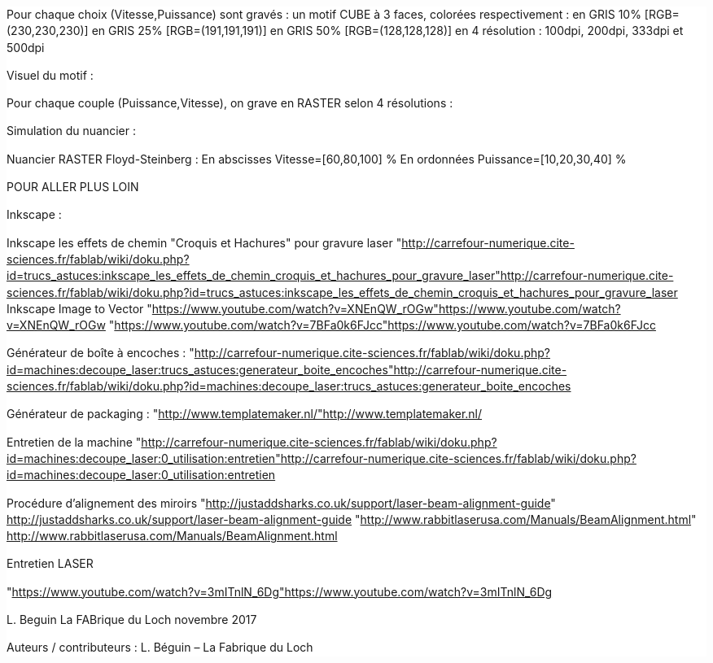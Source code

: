 Pour chaque choix (Vitesse,Puissance) sont gravés :
un motif CUBE à 3 faces, colorées respectivement :
en GRIS 10% [RGB=(230,230,230)]
en GRIS 25% [RGB=(191,191,191)]
en GRIS 50% [RGB=(128,128,128)]
en 4 résolution : 100dpi, 200dpi, 333dpi et 500dpi

Visuel du motif :

Pour chaque couple (Puissance,Vitesse), on grave en RASTER selon 4 résolutions :


Simulation du nuancier :



Nuancier RASTER Floyd-Steinberg :
En abscisses Vitesse=[60,80,100] %
En ordonnées Puissance=[10,20,30,40] %

POUR ALLER PLUS LOIN

Inkscape :

Inkscape les effets de chemin "Croquis et Hachures" pour gravure laser
  "http://carrefour-numerique.cite-sciences.fr/fablab/wiki/doku.php?id=trucs_astuces:inkscape_les_effets_de_chemin_croquis_et_hachures_pour_gravure_laser"http://carrefour-numerique.cite-sciences.fr/fablab/wiki/doku.php?id=trucs_astuces:inkscape_les_effets_de_chemin_croquis_et_hachures_pour_gravure_laser
Inkscape Image to Vector
  "https://www.youtube.com/watch?v=XNEnQW_rOGw"https://www.youtube.com/watch?v=XNEnQW_rOGw
  "https://www.youtube.com/watch?v=7BFa0k6FJcc"https://www.youtube.com/watch?v=7BFa0k6FJcc



Générateur de boîte à encoches :
  "http://carrefour-numerique.cite-sciences.fr/fablab/wiki/doku.php?id=machines:decoupe_laser:trucs_astuces:generateur_boite_encoches"http://carrefour-numerique.cite-sciences.fr/fablab/wiki/doku.php?id=machines:decoupe_laser:trucs_astuces:generateur_boite_encoches

Générateur de packaging :   "http://www.templatemaker.nl/"http://www.templatemaker.nl/

Entretien de la machine
  "http://carrefour-numerique.cite-sciences.fr/fablab/wiki/doku.php?id=machines:decoupe_laser:0_utilisation:entretien"http://carrefour-numerique.cite-sciences.fr/fablab/wiki/doku.php?id=machines:decoupe_laser:0_utilisation:entretien

Procédure d’alignement des miroirs
  "http://justaddsharks.co.uk/support/laser-beam-alignment-guide" http://justaddsharks.co.uk/support/laser-beam-alignment-guide
  "http://www.rabbitlaserusa.com/Manuals/BeamAlignment.html" http://www.rabbitlaserusa.com/Manuals/BeamAlignment.html

Entretien LASER

  "https://www.youtube.com/watch?v=3mITnlN_6Dg"https://www.youtube.com/watch?v=3mITnlN_6Dg





L. Beguin 	La FABrique du Loch	 novembre 2017

Auteurs / contributeurs :
  L. Béguin – La Fabrique du Loch
